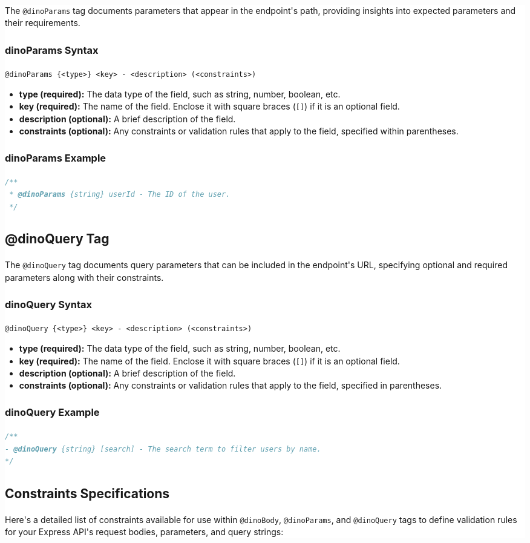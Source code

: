 The `@dinoParams` tag documents parameters that appear in the endpoint's path, providing insights into expected parameters and their requirements.

### dinoParams Syntax

```text
@dinoParams {<type>} <key> - <description> (<constraints>)
```

- **type (required):** The data type of the field, such as string, number, boolean, etc.
- **key (required):** The name of the field. Enclose it with square braces (`[]`) if it is an optional field.
- **description (optional):** A brief description of the field.
- **constraints (optional):** Any constraints or validation rules that apply to the field, specified within parentheses.

### dinoParams Example

```javascript
/**
 * @dinoParams {string} userId - The ID of the user.
 */
```

## @dinoQuery Tag

The `@dinoQuery` tag documents query parameters that can be included in the endpoint's URL, specifying optional and required parameters along with their constraints.

### dinoQuery Syntax

```text
@dinoQuery {<type>} <key> - <description> (<constraints>)
```

- **type (required):** The data type of the field, such as string, number, boolean, etc.
- **key (required):** The name of the field. Enclose it with square braces (`[]`) if it is an optional field.
- **description (optional):** A brief description of the field.
- **constraints (optional):** Any constraints or validation rules that apply to the field, specified in parentheses.

### dinoQuery Example

```javascript
/**
- @dinoQuery {string} [search] - The search term to filter users by name.
*/
```

## Constraints Specifications

Here's a detailed list of constraints available for use within `@dinoBody`, `@dinoParams`, and `@dinoQuery` tags to define validation rules for your Express API's request bodies, parameters, and query strings:
